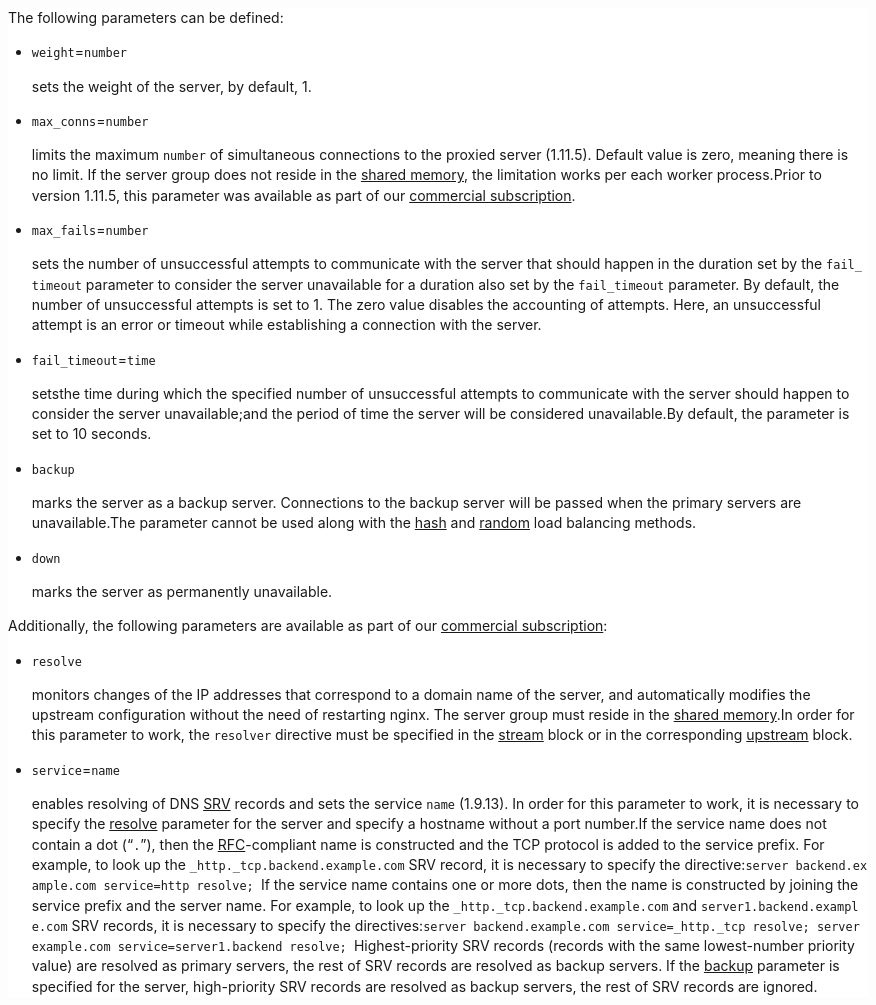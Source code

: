 The following parameters can be defined:

- `weight`=`number`

  sets the weight of the server, by default, 1.

- `max_conns`=`number`

  limits the maximum `number` of simultaneous connections to the proxied server (1.11.5). Default value is zero, meaning there is no limit. If the server group does not reside in the [shared memory](https://nginx.org/en/docs/stream/ngx_stream_upstream_module.html#zone), the limitation works per each worker process.Prior to version 1.11.5, this parameter was available as part of our [commercial subscription](http://nginx.com/products/).

- `max_fails`=`number`

  sets the number of unsuccessful attempts to communicate with the server that should happen in the duration set by the `fail_timeout` parameter to consider the server unavailable for a duration also set by the `fail_timeout` parameter. By default, the number of unsuccessful attempts is set to 1. The zero value disables the accounting of attempts. Here, an unsuccessful attempt is an error or timeout while establishing a connection with the server.

- `fail_timeout`=`time`

  setsthe time during which the specified number of unsuccessful attempts to communicate with the server should happen to consider the server unavailable;and the period of time the server will be considered unavailable.By default, the parameter is set to 10 seconds.

- `backup`

  marks the server as a backup server. Connections to the backup server will be passed when the primary servers are unavailable.The parameter cannot be used along with the [hash](https://nginx.org/en/docs/stream/ngx_stream_upstream_module.html#hash) and [random](https://nginx.org/en/docs/stream/ngx_stream_upstream_module.html#random) load balancing methods.

- `down`

  marks the server as permanently unavailable.



Additionally, the following parameters are available as part of our [commercial subscription](http://nginx.com/products/):

- `resolve`

  monitors changes of the IP addresses that correspond to a domain name of the server, and automatically modifies the upstream configuration without the need of restarting nginx. The server group must reside in the [shared memory](https://nginx.org/en/docs/stream/ngx_stream_upstream_module.html#zone).In order for this parameter to work, the `resolver` directive must be specified in the [stream](https://nginx.org/en/docs/stream/ngx_stream_core_module.html#resolver) block or in the corresponding [upstream](https://nginx.org/en/docs/stream/ngx_stream_upstream_module.html#resolver) block.

- `service`=`name`

  enables resolving of DNS [SRV](https://datatracker.ietf.org/doc/html/rfc2782) records and sets the service `name` (1.9.13). In order for this parameter to work, it is necessary to specify the [resolve](https://nginx.org/en/docs/stream/ngx_stream_upstream_module.html#resolve) parameter for the server and specify a hostname without a port number.If the service name does not contain a dot (“`.`”), then the [RFC](https://datatracker.ietf.org/doc/html/rfc2782)-compliant name is constructed and the TCP protocol is added to the service prefix. For example, to look up the `_http._tcp.backend.example.com` SRV record, it is necessary to specify the directive:`server backend.example.com service=http resolve; `If the service name contains one or more dots, then the name is constructed by joining the service prefix and the server name. For example, to look up the `_http._tcp.backend.example.com` and `server1.backend.example.com` SRV records, it is necessary to specify the directives:`server backend.example.com service=_http._tcp resolve; server example.com service=server1.backend resolve; `Highest-priority SRV records (records with the same lowest-number priority value) are resolved as primary servers, the rest of SRV records are resolved as backup servers. If the [backup](https://nginx.org/en/docs/stream/ngx_stream_upstream_module.html#backup) parameter is specified for the server, high-priority SRV records are resolved as backup servers, the rest of SRV records are ignored.
